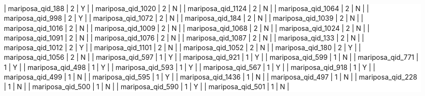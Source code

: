| mariposa_qid_188  |       2 | Y         |
| mariposa_qid_1020 |       2 | N         |
| mariposa_qid_1124 |       2 | N         |
| mariposa_qid_1064 |       2 | N         |
| mariposa_qid_998  |       2 | Y         |
| mariposa_qid_1072 |       2 | N         |
| mariposa_qid_184  |       2 | N         |
| mariposa_qid_1039 |       2 | N         |
| mariposa_qid_1016 |       2 | N         |
| mariposa_qid_1009 |       2 | N         |
| mariposa_qid_1068 |       2 | N         |
| mariposa_qid_1024 |       2 | N         |
| mariposa_qid_1091 |       2 | N         |
| mariposa_qid_1076 |       2 | N         |
| mariposa_qid_1087 |       2 | N         |
| mariposa_qid_133  |       2 | N         |
| mariposa_qid_1012 |       2 | Y         |
| mariposa_qid_1101 |       2 | N         |
| mariposa_qid_1052 |       2 | N         |
| mariposa_qid_180  |       2 | Y         |
| mariposa_qid_1056 |       2 | N         |
| mariposa_qid_597  |       1 | Y         |
| mariposa_qid_921  |       1 | Y         |
| mariposa_qid_599  |       1 | N         |
| mariposa_qid_771  |       1 | Y         |
| mariposa_qid_498  |       1 | Y         |
| mariposa_qid_593  |       1 | Y         |
| mariposa_qid_567  |       1 | Y         |
| mariposa_qid_918  |       1 | Y         |
| mariposa_qid_499  |       1 | N         |
| mariposa_qid_595  |       1 | Y         |
| mariposa_qid_1436 |       1 | N         |
| mariposa_qid_497  |       1 | N         |
| mariposa_qid_228  |       1 | N         |
| mariposa_qid_500  |       1 | N         |
| mariposa_qid_590  |       1 | Y         |
| mariposa_qid_501  |       1 | N         |